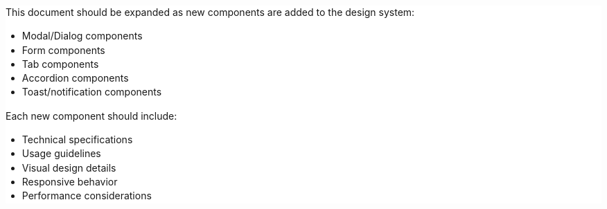 This document should be expanded as new components are added to the design system:

- Modal/Dialog components
- Form components
- Tab components
- Accordion components
- Toast/notification components

Each new component should include:
- Technical specifications
- Usage guidelines
- Visual design details
- Responsive behavior
- Performance considerations